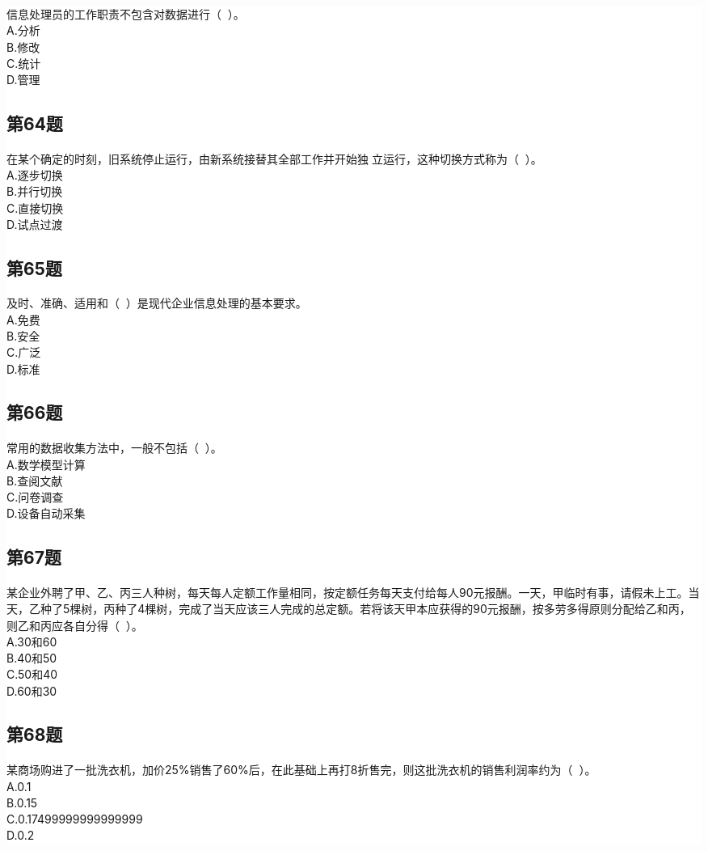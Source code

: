 信息处理员的工作职责不包含对数据进行（  ）。  
A.分析  
B.修改  
C.统计  
D.管理  


## 第64题 ##

在某个确定的时刻，旧系统停止运行，由新系统接替其全部工作并开始独 立运行，这种切换方式称为（  ）。  
A.逐步切换  
B.并行切换  
C.直接切换  
D.试点过渡  


## 第65题 ##

及时、准确、适用和（  ）是现代企业信息处理的基本要求。  
A.免费  
B.安全  
C.广泛  
D.标准  


## 第66题 ##

常用的数据收集方法中，一般不包括（  ）。  
A.数学模型计算  
B.查阅文献  
C.问卷调查  
D.设备自动采集  


## 第67题 ##

某企业外聘了甲、乙、丙三人种树，每天每人定额工作量相同，按定额任务每天支付给每人90元报酬。一天，甲临时有事，请假未上工。当天，乙种了5棵树，丙种了4棵树，完成了当天应该三人完成的总定额。若将该天甲本应获得的90元报酬，按多劳多得原则分配给乙和丙，则乙和丙应各自分得（  ）。  
A.30和60  
B.40和50  
C.50和40  
D.60和30  


## 第68题 ##

某商场购进了一批洗衣机，加价25%销售了60%后，在此基础上再打8折售完，则这批洗衣机的销售利润率约为（  ）。  
A.0.1  
B.0.15  
C.0.17499999999999999  
D.0.2  

